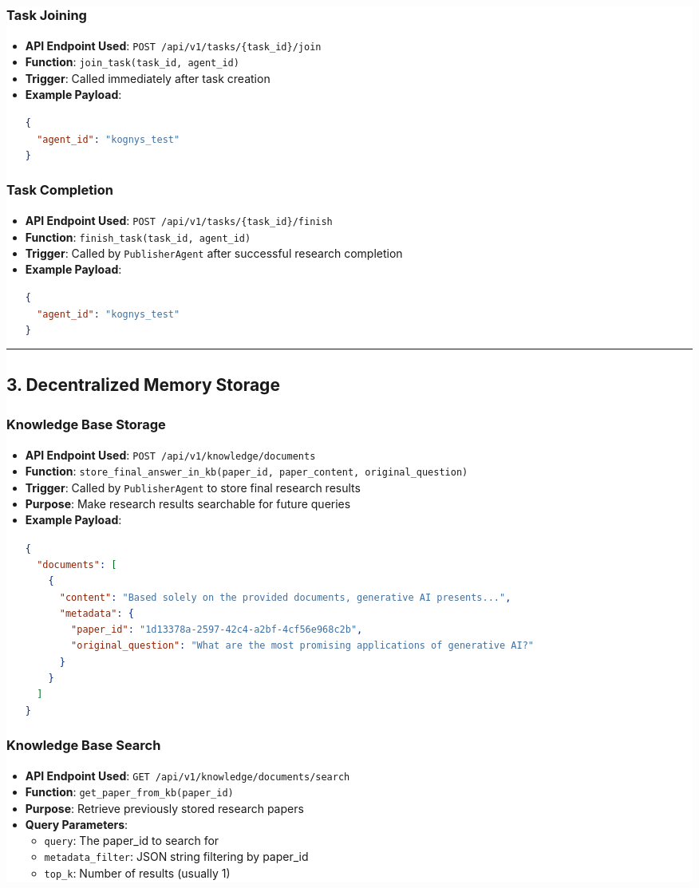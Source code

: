 ### Task Joining
- **API Endpoint Used**: `POST /api/v1/tasks/{task_id}/join`
- **Function**: `join_task(task_id, agent_id)`
- **Trigger**: Called immediately after task creation
- **Example Payload**:
  ```json
  {
    "agent_id": "kognys_test"
  }
  ```

### Task Completion
- **API Endpoint Used**: `POST /api/v1/tasks/{task_id}/finish`
- **Function**: `finish_task(task_id, agent_id)`
- **Trigger**: Called by `PublisherAgent` after successful research completion
- **Example Payload**:
  ```json
  {
    "agent_id": "kognys_test"
  }
  ```

---

## 3. Decentralized Memory Storage

### Knowledge Base Storage
- **API Endpoint Used**: `POST /api/v1/knowledge/documents`
- **Function**: `store_final_answer_in_kb(paper_id, paper_content, original_question)`
- **Trigger**: Called by `PublisherAgent` to store final research results
- **Purpose**: Make research results searchable for future queries
- **Example Payload**:
  ```json
  {
    "documents": [
      {
        "content": "Based solely on the provided documents, generative AI presents...",
        "metadata": {
          "paper_id": "1d13378a-2597-42c4-a2bf-4cf56e968c2b",
          "original_question": "What are the most promising applications of generative AI?"
        }
      }
    ]
  }
  ```

### Knowledge Base Search
- **API Endpoint Used**: `GET /api/v1/knowledge/documents/search`
- **Function**: `get_paper_from_kb(paper_id)`
- **Purpose**: Retrieve previously stored research papers
- **Query Parameters**:
  - `query`: The paper_id to search for
  - `metadata_filter`: JSON string filtering by paper_id
  - `top_k`: Number of results (usually 1)
